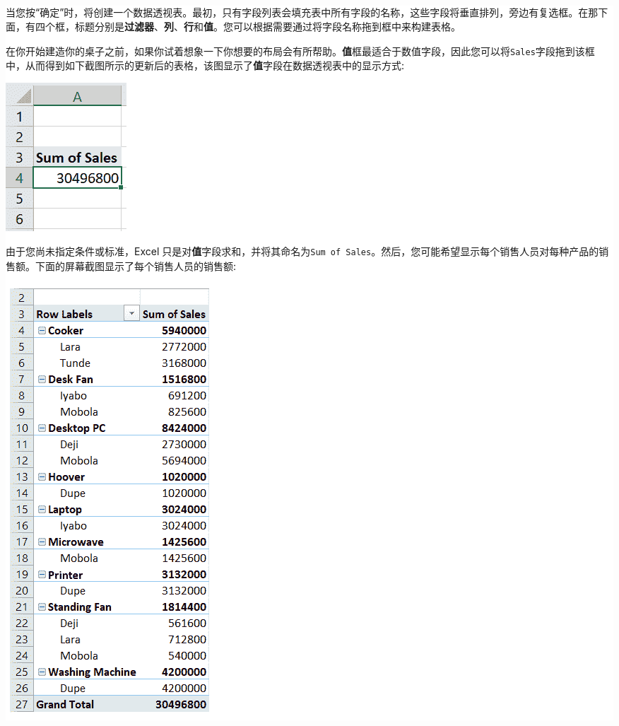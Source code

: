 当您按“确定”时，将创建一个数据透视表。最初，只有字段列表会填充表中所有字段的名称，这些字段将垂直排列，旁边有复选框。在那下面，有四个框，标题分别是**过滤器**、**列**、**行**和**值**。您可以根据需要通过将字段名称拖到框中来构建表格。

在你开始建造你的桌子之前，如果你试着想象一下你想要的布局会有所帮助。**值**框最适合于数值字段，因此您可以将`Sales`字段拖到该框中，从而得到如下截图所示的更新后的表格，该图显示了**值**字段在数据透视表中的显示方式:

![](img/10e54fa6-9ce1-4be6-a87a-a2fd3b63b73f.png)

由于您尚未指定条件或标准，Excel 只是对**值**字段求和，并将其命名为`Sum of Sales`。然后，您可能希望显示每个销售人员对每种产品的销售额。下面的屏幕截图显示了每个销售人员的销售额:

![](img/c380e04f-d7de-4f79-bd62-f43be2c392f4.png)
